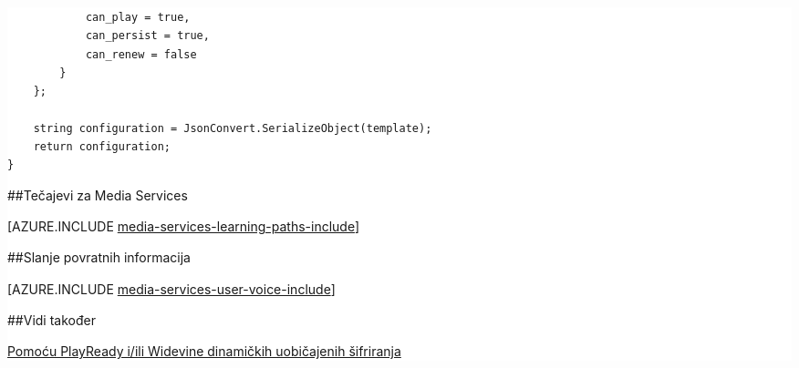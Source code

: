                 can_play = true,
                can_persist = true,
                can_renew = false
            }
        };

        string configuration = JsonConvert.SerializeObject(template);
        return configuration;
    }


##<a name="media-services-learning-paths"></a>Tečajevi za Media Services

[AZURE.INCLUDE [media-services-learning-paths-include](../../includes/media-services-learning-paths-include.md)]

##<a name="provide-feedback"></a>Slanje povratnih informacija

[AZURE.INCLUDE [media-services-user-voice-include](../../includes/media-services-user-voice-include.md)]


##<a name="see-also"></a>Vidi također

[Pomoću PlayReady i/ili Widevine dinamičkih uobičajenih šifriranja](media-services-protect-with-drm.md)
